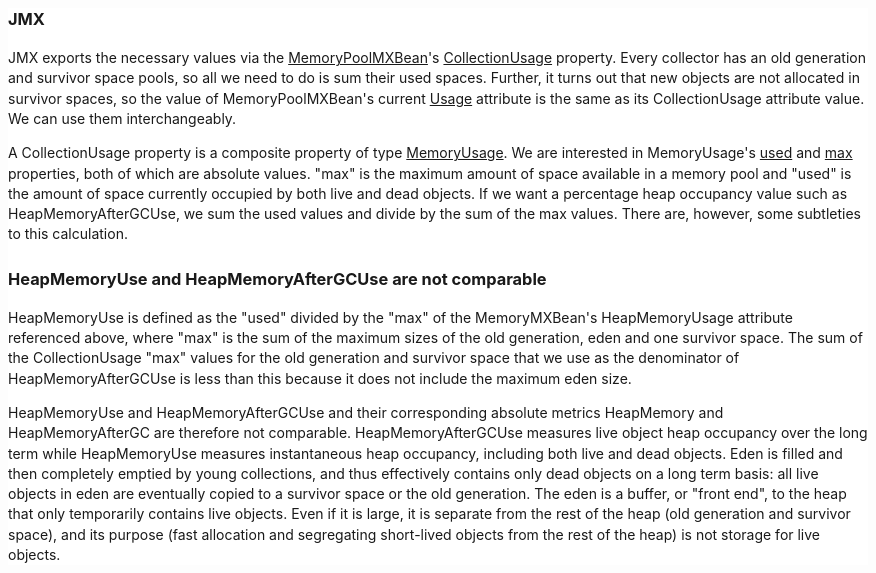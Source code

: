 ### JMX

JMX exports the necessary values via the
[MemoryPoolMXBean](https://docs.oracle.com/en/java/javase/17/docs/api//java.management/java/lang/management/MemoryPoolMXBean.html)'s
[CollectionUsage](https://docs.oracle.com/en/java/javase/17/docs/api//java.management/java/lang/management/MemoryPoolMXBean.html#getCollectionUsage())
property. Every collector has an old generation and survivor space
pools, so all we need to do is sum their used spaces. Further, it
turns out that new objects are not allocated in survivor spaces, so
the value of MemoryPoolMXBean's current
[Usage](https://docs.oracle.com/en/java/javase/17/docs/api//java.management/java/lang/management/MemoryPoolMXBean.html#getUsage())
attribute is the same as its CollectionUsage attribute value. We can
use them interchangeably.

A CollectionUsage property is a composite property of type
[MemoryUsage](https://docs.oracle.com/en/java/javase/17/docs/api//java.management/java/lang/management/MemoryUsage.html).
We are interested in MemoryUsage's
[used](https://docs.oracle.com/en/java/javase/17/docs/api//java.management/java/lang/management/MemoryUsage.html#getUsed())
and
[max](https://docs.oracle.com/en/java/javase/17/docs/api//java.management/java/lang/management/MemoryUsage.html#getMax())
properties, both of which are absolute values. "max" is the maximum
amount of space available in a memory pool and "used" is the amount of
space currently occupied by both live and dead objects. If we want a
percentage heap occupancy value such as HeapMemoryAfterGCUse, we sum
the used values and divide by the sum of the max values. There are,
however, some subtleties to this calculation.

### HeapMemoryUse and HeapMemoryAfterGCUse are not comparable

HeapMemoryUse is defined as the "used" divided by the "max" of the
MemoryMXBean's HeapMemoryUsage attribute referenced above, where "max"
is the sum of the maximum sizes of the old generation, eden and one
survivor space. The sum of the CollectionUsage "max" values for the
old generation and survivor space that we use as the denominator of
HeapMemoryAfterGCUse is less than this because it does not include the
maximum eden size.

HeapMemoryUse and HeapMemoryAfterGCUse and their corresponding
absolute metrics HeapMemory and HeapMemoryAfterGC are therefore not
comparable. HeapMemoryAfterGCUse measures live object heap occupancy
over the long term while HeapMemoryUse measures instantaneous heap
occupancy, including both live and dead objects. Eden is filled and
then completely emptied by young collections, and thus effectively
contains only dead objects on a long term basis: all live objects in
eden are eventually copied to a survivor space or the old
generation. The eden is a buffer, or "front end", to the heap that only
temporarily contains live objects. Even if it is large, it is separate
from the rest of the heap (old generation and survivor space), and its
purpose (fast allocation and segregating short-lived objects from the
rest of the heap) is not storage for live objects.

